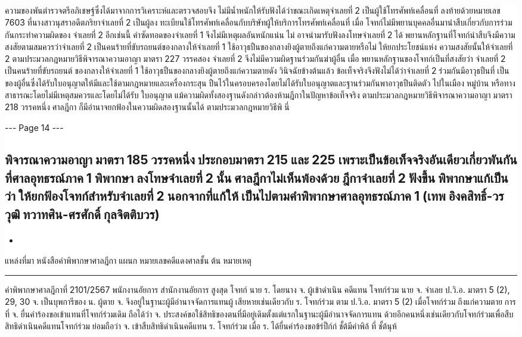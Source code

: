 ความของพันตำรวจตรีอภิเชษฐ์ซึ่งได้มาจากการวิเคราะห์และตรวจสอบจึง
ไม่มีน้ำหนักให้รับฟังได้ว่าขณะเกิดเหตุจำเลยที่ 2 เป็นผู้ใช้โทรศัพท์เคลื่อนที่
ลงท้ายด้วยหมายเลข 7603 ที่นางสาวนุสราอดีตภริยาจำเลยที่ 2 เป็นผู้ลง
ทะเบียนใช้โทรศัพท์เคลื่อนกับบริษัทผู้ให้บริการโทรศัพท์เคลื่อนที่ 
เมื่อ
โจทก์ไม่มีพยานบุคคลอื่นมานำสืบเกี่ยวกับการร่วมกันกระทำความผิดของ
จำเลยที่ 2 อีกเช่นนี้ คำซัดทอดของจำเลยที่ 1 จึงไม่มีเหตุผลอันหนักแน่น ไม่
อาจนำมารับฟังลงโทษจำเลยที่ 2 ได้ พยานหลักฐานที่โจทก์นำสืบจึงมีความ
สงสัยตามสมควรว่าจำเลยที่ 2 เป็นคนร้ายที่ขับรถยนต์ของกลางให้จำเลยที่ 1
ใช้อาวุธปืนของกลางยิงผู้ตายถึงแก่ความตายหรือไม่ 
ให้ยกประโยชน์แห่ง
ความสงสัยนั้นให้จำเลยที่ 2 ตามประมวลกฎหมายวิธีพิจารณาความอาญา
มาตรา 227 วรรคสอง จำเลยที่ 2 จึงไม่มีความผิดฐานร่วมกันฆ่าผู้อื่น เมื่อ
พยานหลักฐานของโจทก์เป็นที่สงสัยว่า จำเลยที่ 2 เป็นคนร้ายที่ขับรถยนต์
ของกลางให้จำเลยที่ 
1 
ใช้อาวุธปืนของกลางยิงผู้ตายถึงแก่ความตายดัง
วินิจฉัยข้างต้นแล้ว ข้อเท็จจริงจึงฟังไม่ได้ว่าจำเลยที่ 2 ร่วมกันมีอาวุธปืนที่
เป็นของผู้อื่นซึ่งได้รับใบอนุญาตให้มีและใช้ตามกฎหมายและเครื่องกระสุน
ปืนไว้ในครอบครองโดยไม่ได้รับใบอนุญาตและฐานร่วมกันพาอาวุธปืนติดตัว
ไปในเมือง หมู่บ้าน หรือทางสาธารณะโดยไม่มีเหตุสมควรและโดยไม่ได้รับ
ใบอนุญาต แม้ความผิดทั้งสองฐานดังกล่าวต้องห้ามฎีกาในปัญหาข้อเท็จจริง
ตามประมวลกฎหมายวิธีพิจารณาความอาญา มาตรา 218 วรรคหนึ่ง ศาลฎีกา
ก็มีอำนาจยกฟ้องในความผิดสองฐานนั้นได้ 
ตามประมวลกฎหมายวิธีพิ
นึ่


--- Page 14 ---

พิจารณาความอาญา มาตรา 185 วรรคหนึ่ง ประกอบมาตรา 215 และ 225
เพราะเป็นข้อเท็จจริงอันเดียวเกี่ยวพันกัน ที่ศาลอุทธรณ์ภาค 1 พิพากษา
ลงโทษจำเลยที่ 2 นั้น ศาลฎีกาไม่เห็นพ้องด้วย ฎีกาจำเลยที่ 2 ฟังขึ้น
พิพากษาแก้เป็นว่า ให้ยกฟ้องโจทก์สำหรับจำเลยที่ 2 นอกจากที่แก้ให้
เป็นไปตามคำพิพากษาศาลอุทธรณ์ภาค 1
(เทพ อิงคสิทธิ์-วรวุฒิ ทวาทศิน-ศรศักดิ์ กุลจิตติบวร)
-
-
แหล่งที่มา
หนังสือคำพิพากษาศาลฎีกา
แผนก
หมายเลขคดีแดงศาลชั้น
ต้น
หมายเหตุ
___________________________
คำพิพากษาศาลฎีกาที่
2101/2567
พนักงานอัยการ สำนักงานอัยการ
สูงสุด
โจทก์
นาย ร. โดยนาง จ. ผู้เข้าดำเนิน
คดีแทน
โจทก์ร่วม
นาย จ.
จำเลย
ป.วิ.อ. มาตรา 5 (2), 29, 30
จ. เป็นบุพการีของ น. ผู้ตาย จ. จึงอยู่ในฐานะผู้มีอำนาจจัดการแทนผู้
เสียหายเช่นเดียวกับ ร. โจทก์ร่วม ตาม ป.วิ.อ. มาตรา 5 (2) เมื่อโจทก์ร่วม
ถึงแก่ความตาย การที่ จ. ยื่นคำร้องขอเข้าแทนที่โจทก์ร่วมเดิม ถือได้ว่า จ.
ประสงค์ขอใช้สิทธิของตนที่มีอยู่เดิมตั้งแต่แรกในฐานะผู้มีอำนาจจัดการแทน
ด้วยอีกคนหนึ่งเช่นเดียวกับโจทก์ร่วมเพื่อสืบสิทธิดำเนินคดีแทนโจทก์ร่วม
ย่อมถือว่า จ. เข้าสืบสิทธิดำเนินคดีแทน ร. โจทก์ร่วม เมื่อ ร. ได้ยื่นคำร้องขอข้ร่ป็ก์ก่
ชั้ต้มีคำพิล้
ที่
ชั้ต้นุห้